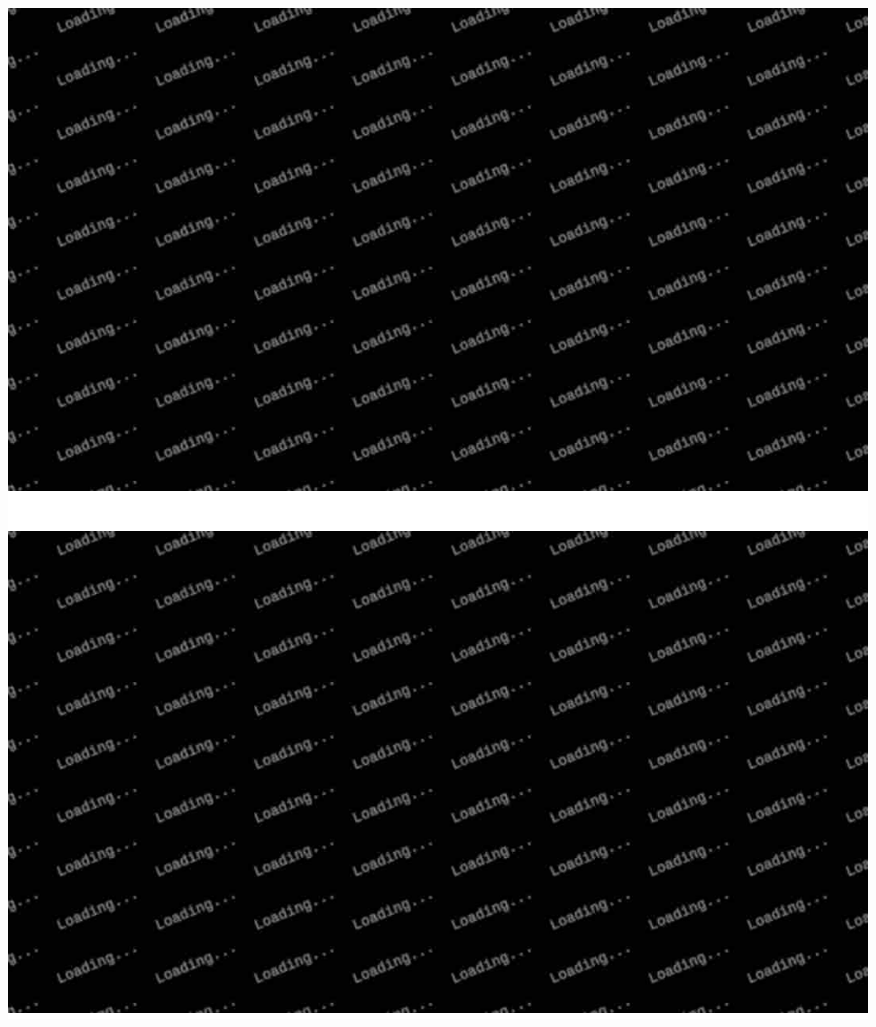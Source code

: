  <img width="100%" height="100%" class="lazyload" src="./../images/loading.jpg"
  data-src="./../images/DIU39/bd-31290-1090px.jpg"
  data-srcset="./../images/DIU39/bd-31290-512px.jpg 512w,
  ./../images/DIU39/bd-31290-768px.jpg 768w,
  ./../images/DIU39/bd-31290-1090px.jpg 1090w"
  sizes="(min-width: 1218px) 1090px,
  (min-width: 768px) 87vw,
  89vw" />
</div>

<br>

<div id="container1" class="twentytwenty-container">
 <img width="100%" height="100%" class="lazyload" src="./../images/loading.jpg"
  data-src="./../images/DIU39/tv-31395-1090px.jpg"